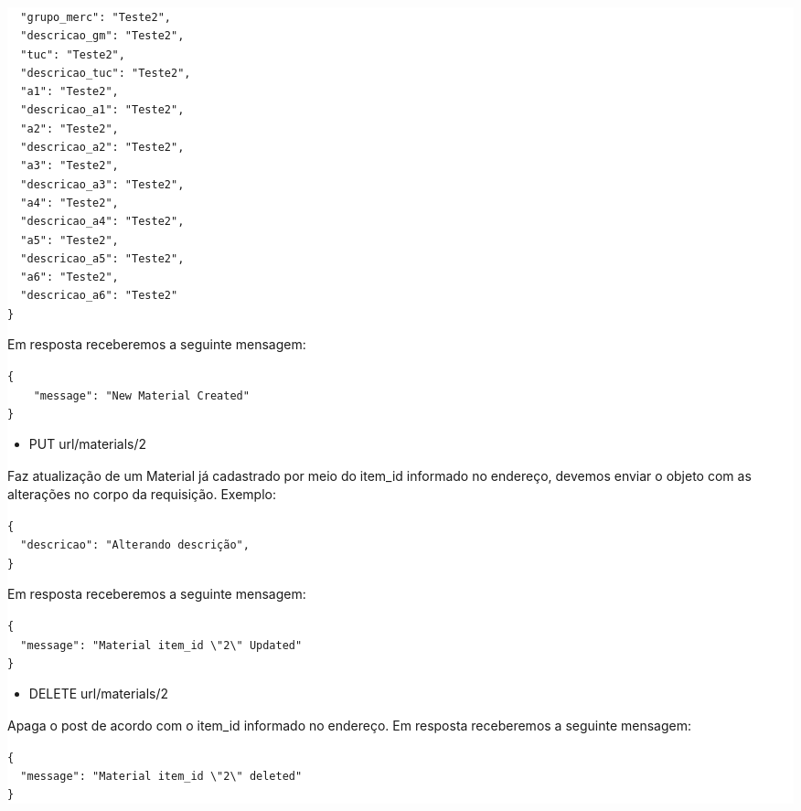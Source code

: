 ```
  "grupo_merc": "Teste2",
  "descricao_gm": "Teste2",
  "tuc": "Teste2",
  "descricao_tuc": "Teste2",
  "a1": "Teste2",
  "descricao_a1": "Teste2",
  "a2": "Teste2",
  "descricao_a2": "Teste2",
  "a3": "Teste2",
  "descricao_a3": "Teste2",
  "a4": "Teste2",
  "descricao_a4": "Teste2",
  "a5": "Teste2",
  "descricao_a5": "Teste2",
  "a6": "Teste2",
  "descricao_a6": "Teste2"
}
``` 
 
Em resposta receberemos a seguinte mensagem:

```
{
    "message": "New Material Created"
}
 ```

 - PUT url/materials/2

Faz atualização de um Material já cadastrado por meio do item_id informado no endereço, devemos enviar o objeto com as alterações no corpo da requisição. Exemplo:

```
{
  "descricao": "Alterando descrição",
}
``` 

Em resposta receberemos a seguinte mensagem:

```
{
  "message": "Material item_id \"2\" Updated"
}
```

 - DELETE url/materials/2

Apaga o post de acordo com o item_id informado no endereço. Em resposta receberemos a seguinte mensagem:

```
{
  "message": "Material item_id \"2\" deleted"
}
```
